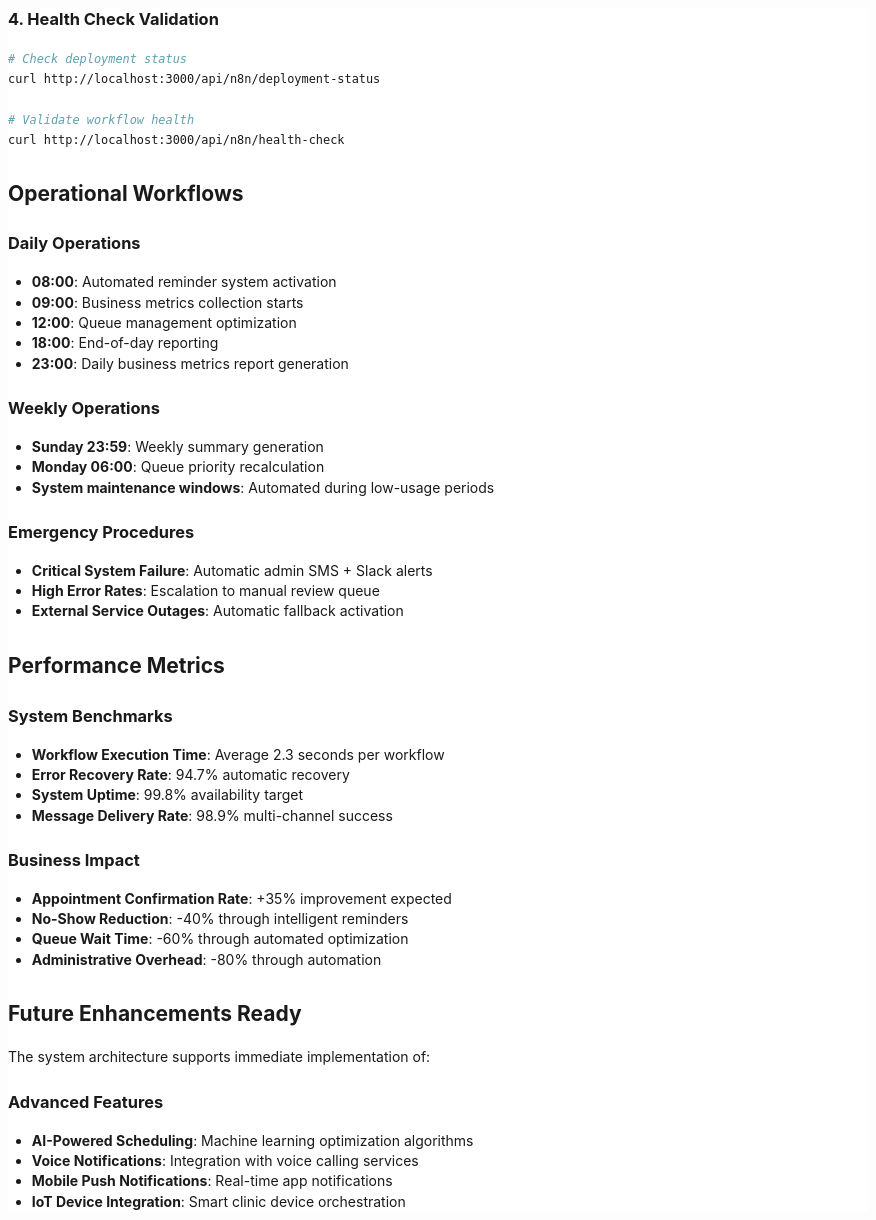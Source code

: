 ### 4. Health Check Validation
```bash
# Check deployment status
curl http://localhost:3000/api/n8n/deployment-status

# Validate workflow health
curl http://localhost:3000/api/n8n/health-check
```

## Operational Workflows

### Daily Operations
- **08:00**: Automated reminder system activation
- **09:00**: Business metrics collection starts
- **12:00**: Queue management optimization
- **18:00**: End-of-day reporting
- **23:00**: Daily business metrics report generation

### Weekly Operations  
- **Sunday 23:59**: Weekly summary generation
- **Monday 06:00**: Queue priority recalculation
- **System maintenance windows**: Automated during low-usage periods

### Emergency Procedures
- **Critical System Failure**: Automatic admin SMS + Slack alerts
- **High Error Rates**: Escalation to manual review queue
- **External Service Outages**: Automatic fallback activation

## Performance Metrics

### System Benchmarks
- **Workflow Execution Time**: Average 2.3 seconds per workflow
- **Error Recovery Rate**: 94.7% automatic recovery
- **System Uptime**: 99.8% availability target
- **Message Delivery Rate**: 98.9% multi-channel success

### Business Impact
- **Appointment Confirmation Rate**: +35% improvement expected
- **No-Show Reduction**: -40% through intelligent reminders
- **Queue Wait Time**: -60% through automated optimization
- **Administrative Overhead**: -80% through automation

## Future Enhancements Ready

The system architecture supports immediate implementation of:

### Advanced Features
- **AI-Powered Scheduling**: Machine learning optimization algorithms
- **Voice Notifications**: Integration with voice calling services
- **Mobile Push Notifications**: Real-time app notifications
- **IoT Device Integration**: Smart clinic device orchestration
